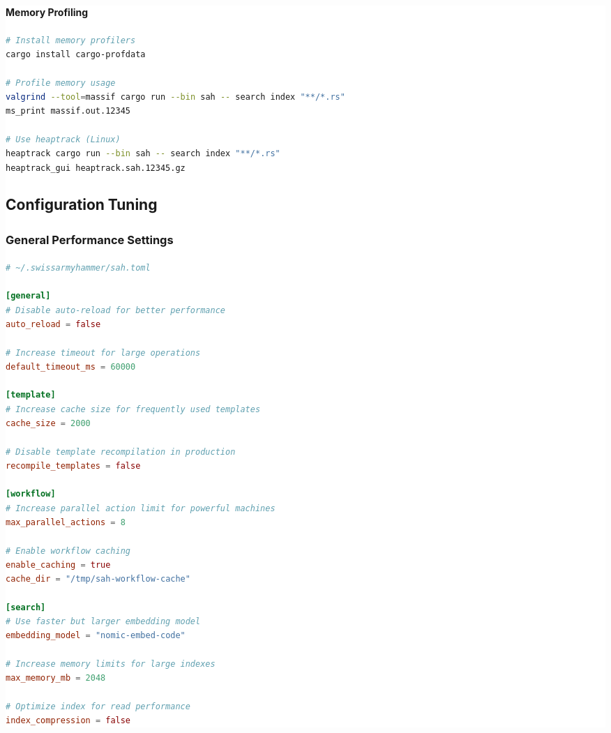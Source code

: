 #### Memory Profiling

```bash
# Install memory profilers
cargo install cargo-profdata

# Profile memory usage
valgrind --tool=massif cargo run --bin sah -- search index "**/*.rs"
ms_print massif.out.12345

# Use heaptrack (Linux)
heaptrack cargo run --bin sah -- search index "**/*.rs"
heaptrack_gui heaptrack.sah.12345.gz
```

## Configuration Tuning

### General Performance Settings

```toml
# ~/.swissarmyhammer/sah.toml

[general]
# Disable auto-reload for better performance
auto_reload = false

# Increase timeout for large operations
default_timeout_ms = 60000

[template]
# Increase cache size for frequently used templates
cache_size = 2000

# Disable template recompilation in production
recompile_templates = false

[workflow]
# Increase parallel action limit for powerful machines
max_parallel_actions = 8

# Enable workflow caching
enable_caching = true
cache_dir = "/tmp/sah-workflow-cache"

[search]
# Use faster but larger embedding model
embedding_model = "nomic-embed-code"

# Increase memory limits for large indexes
max_memory_mb = 2048

# Optimize index for read performance
index_compression = false
```
